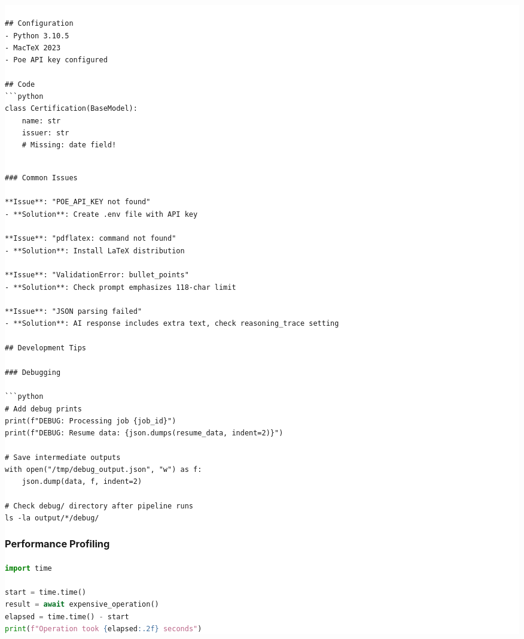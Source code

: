 ```

## Configuration
- Python 3.10.5
- MacTeX 2023
- Poe API key configured

## Code
```python
class Certification(BaseModel):
    name: str
    issuer: str
    # Missing: date field!
```
```

### Common Issues

**Issue**: "POE_API_KEY not found"
- **Solution**: Create .env file with API key

**Issue**: "pdflatex: command not found"
- **Solution**: Install LaTeX distribution

**Issue**: "ValidationError: bullet_points"
- **Solution**: Check prompt emphasizes 118-char limit

**Issue**: "JSON parsing failed"
- **Solution**: AI response includes extra text, check reasoning_trace setting

## Development Tips

### Debugging

```python
# Add debug prints
print(f"DEBUG: Processing job {job_id}")
print(f"DEBUG: Resume data: {json.dumps(resume_data, indent=2)}")

# Save intermediate outputs
with open("/tmp/debug_output.json", "w") as f:
    json.dump(data, f, indent=2)

# Check debug/ directory after pipeline runs
ls -la output/*/debug/
```

### Performance Profiling

```python
import time

start = time.time()
result = await expensive_operation()
elapsed = time.time() - start
print(f"Operation took {elapsed:.2f} seconds")
```
